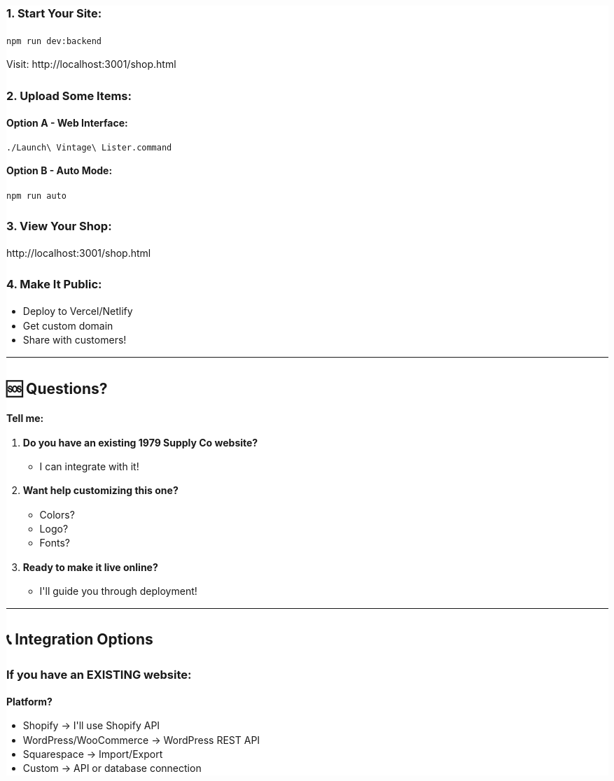 ### 1. Start Your Site:
```bash
npm run dev:backend
```

Visit: http://localhost:3001/shop.html

### 2. Upload Some Items:

**Option A - Web Interface:**
```bash
./Launch\ Vintage\ Lister.command
```

**Option B - Auto Mode:**
```bash
npm run auto
```

### 3. View Your Shop:

http://localhost:3001/shop.html

### 4. Make It Public:

- Deploy to Vercel/Netlify
- Get custom domain
- Share with customers!

---

## 🆘 Questions?

**Tell me:**

1. **Do you have an existing 1979 Supply Co website?**
   - I can integrate with it!

2. **Want help customizing this one?**
   - Colors?
   - Logo?
   - Fonts?

3. **Ready to make it live online?**
   - I'll guide you through deployment!

---

## 📞 Integration Options

### If you have an EXISTING website:

**Platform?**
- Shopify → I'll use Shopify API
- WordPress/WooCommerce → WordPress REST API
- Squarespace → Import/Export
- Custom → API or database connection
